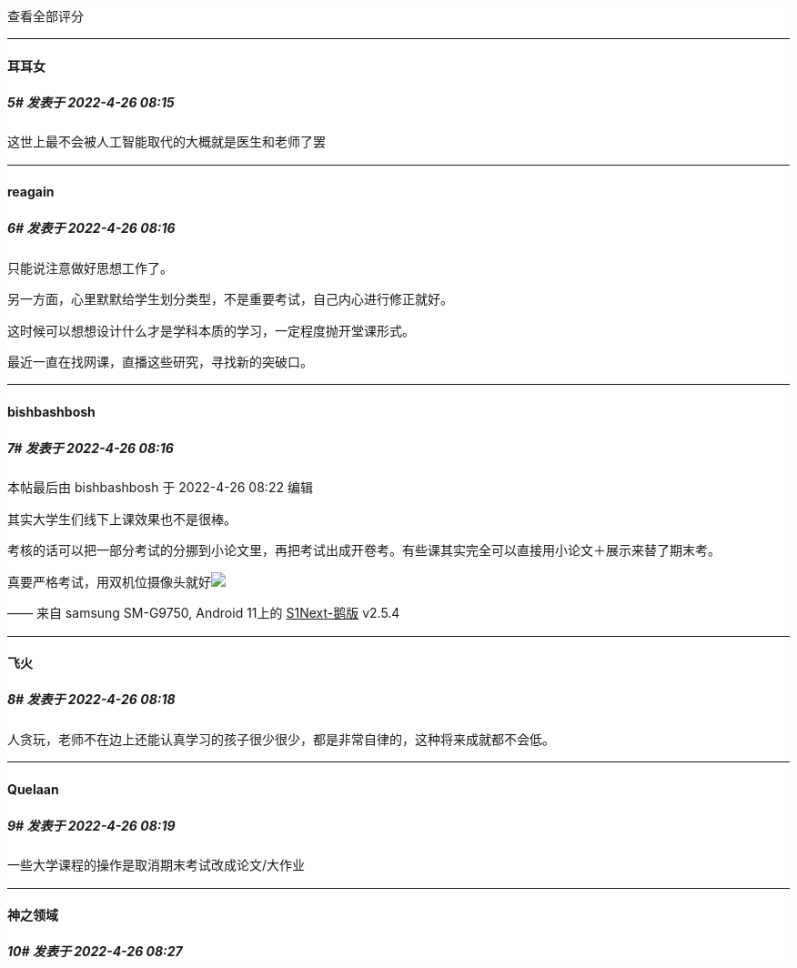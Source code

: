 查看全部评分

*****

####  耳耳女  
##### 5#       发表于 2022-4-26 08:15

这世上最不会被人工智能取代的大概就是医生和老师了罢

*****

####  reagain  
##### 6#       发表于 2022-4-26 08:16

只能说注意做好思想工作了。

另一方面，心里默默给学生划分类型，不是重要考试，自己内心进行修正就好。

这时候可以想想设计什么才是学科本质的学习，一定程度抛开堂课形式。

最近一直在找网课，直播这些研究，寻找新的突破口。

*****

####  bishbashbosh  
##### 7#       发表于 2022-4-26 08:16

 本帖最后由 bishbashbosh 于 2022-4-26 08:22 编辑 

其实大学生们线下上课效果也不是很棒。

考核的话可以把一部分考试的分挪到小论文里，再把考试出成开卷考。有些课其实完全可以直接用小论文＋展示来替了期末考。

真要严格考试，用双机位摄像头就好<img src="https://static.saraba1st.com/image/smiley/face2017/076.png" referrerpolicy="no-referrer">

—— 来自 samsung SM-G9750, Android 11上的 [S1Next-鹅版](https://github.com/ykrank/S1-Next/releases) v2.5.4

*****

####  飞火  
##### 8#       发表于 2022-4-26 08:18

人贪玩，老师不在边上还能认真学习的孩子很少很少，都是非常自律的，这种将来成就都不会低。

*****

####  Quelaan  
##### 9#       发表于 2022-4-26 08:19

一些大学课程的操作是取消期末考试改成论文/大作业

*****

####  神之领域  
##### 10#       发表于 2022-4-26 08:27
